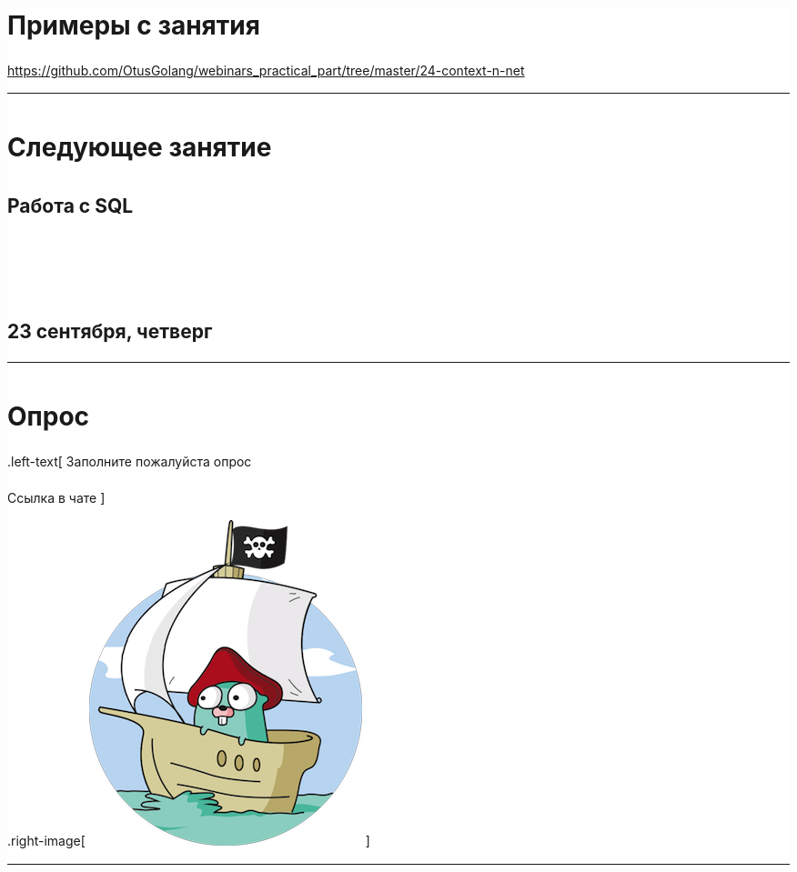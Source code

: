 
# Примеры с занятия

https://github.com/OtusGolang/webinars_practical_part/tree/master/24-context-n-net

---

# Следующее занятие

## Работа с SQL

<br>
<br>
<br>

## 23 сентября, четверг

---

# Опрос

.left-text[
Заполните пожалуйста опрос
<br><br>
Ссылка в чате
]

.right-image[
![](../img/gopher_boat.png)
]

---